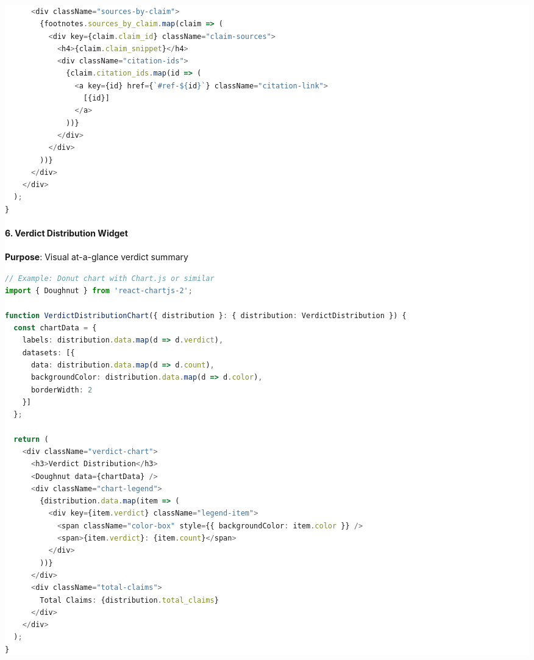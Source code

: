 ```typescript
      <div className="sources-by-claim">
        {footnotes.sources_by_claim.map(claim => (
          <div key={claim.claim_id} className="claim-sources">
            <h4>{claim.claim_snippet}</h4>
            <div className="citation-ids">
              {claim.citation_ids.map(id => (
                <a key={id} href={`#ref-${id}`} className="citation-link">
                  [{id}]
                </a>
              ))}
            </div>
          </div>
        ))}
      </div>
    </div>
  );
}
```

#### 6. **Verdict Distribution Widget**
**Purpose**: Visual at-a-glance verdict summary

```typescript
// Example: Donut chart with Chart.js or similar
import { Doughnut } from 'react-chartjs-2';

function VerdictDistributionChart({ distribution }: { distribution: VerdictDistribution }) {
  const chartData = {
    labels: distribution.data.map(d => d.verdict),
    datasets: [{
      data: distribution.data.map(d => d.count),
      backgroundColor: distribution.data.map(d => d.color),
      borderWidth: 2
    }]
  };
  
  return (
    <div className="verdict-chart">
      <h3>Verdict Distribution</h3>
      <Doughnut data={chartData} />
      <div className="chart-legend">
        {distribution.data.map(item => (
          <div key={item.verdict} className="legend-item">
            <span className="color-box" style={{ backgroundColor: item.color }} />
            <span>{item.verdict}: {item.count}</span>
          </div>
        ))}
      </div>
      <div className="total-claims">
        Total Claims: {distribution.total_claims}
      </div>
    </div>
  );
}
```
